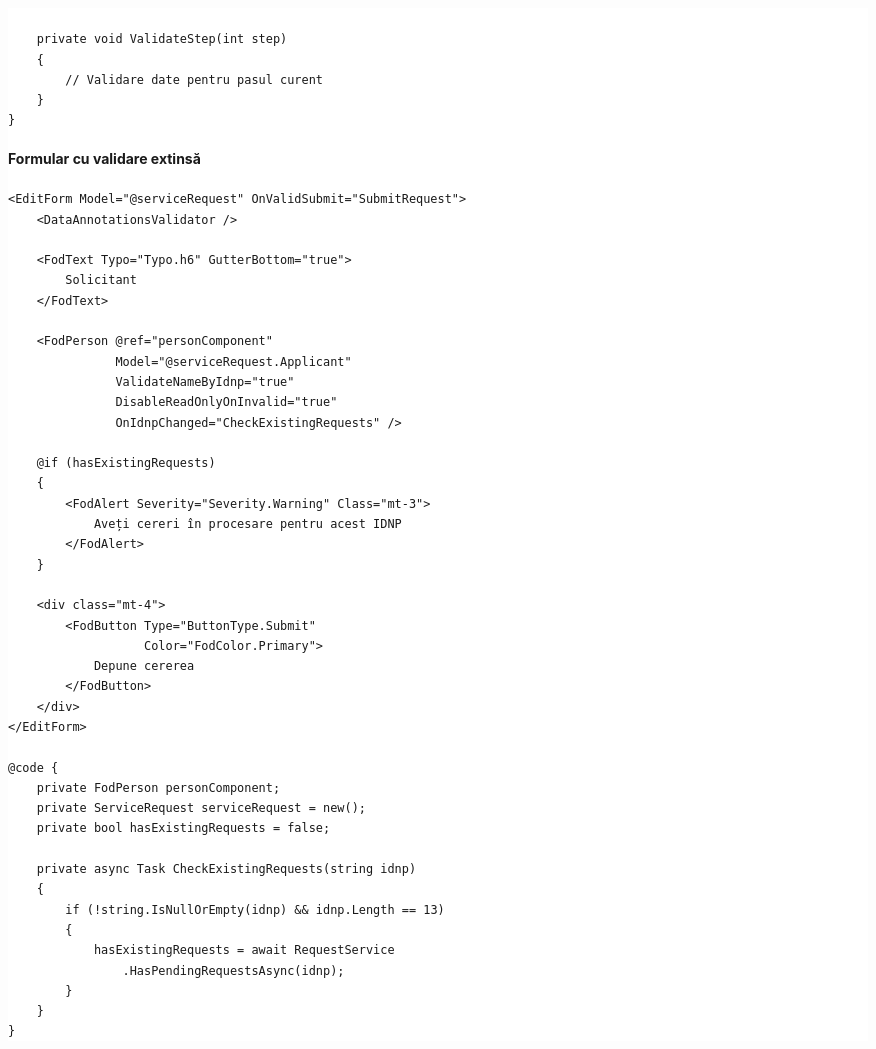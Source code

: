 ```razor
    
    private void ValidateStep(int step)
    {
        // Validare date pentru pasul curent
    }
}
```

#### Formular cu validare extinsă
```razor
<EditForm Model="@serviceRequest" OnValidSubmit="SubmitRequest">
    <DataAnnotationsValidator />
    
    <FodText Typo="Typo.h6" GutterBottom="true">
        Solicitant
    </FodText>
    
    <FodPerson @ref="personComponent"
               Model="@serviceRequest.Applicant" 
               ValidateNameByIdnp="true"
               DisableReadOnlyOnInvalid="true"
               OnIdnpChanged="CheckExistingRequests" />
    
    @if (hasExistingRequests)
    {
        <FodAlert Severity="Severity.Warning" Class="mt-3">
            Aveți cereri în procesare pentru acest IDNP
        </FodAlert>
    }
    
    <div class="mt-4">
        <FodButton Type="ButtonType.Submit" 
                   Color="FodColor.Primary">
            Depune cererea
        </FodButton>
    </div>
</EditForm>

@code {
    private FodPerson personComponent;
    private ServiceRequest serviceRequest = new();
    private bool hasExistingRequests = false;
    
    private async Task CheckExistingRequests(string idnp)
    {
        if (!string.IsNullOrEmpty(idnp) && idnp.Length == 13)
        {
            hasExistingRequests = await RequestService
                .HasPendingRequestsAsync(idnp);
        }
    }
}
```
